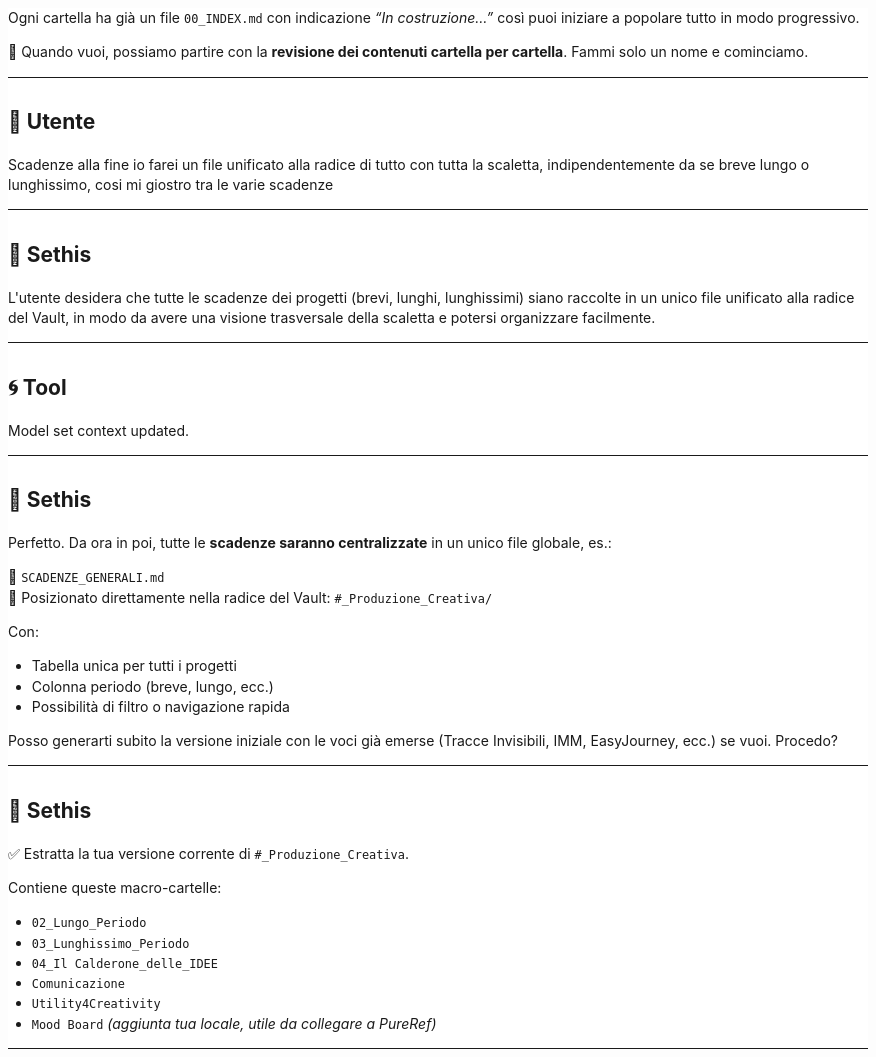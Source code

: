 Ogni cartella ha già un file `00_INDEX.md` con indicazione *“In costruzione…”* così puoi iniziare a popolare tutto in modo progressivo.

📌 Quando vuoi, possiamo partire con la **revisione dei contenuti cartella per cartella**. Fammi solo un nome e cominciamo.

---

## 👤 **Utente**

Scadenze alla fine io farei un file unificato alla radice di tutto con tutta la scaletta, indipendentemente da se breve lungo o lunghissimo, cosi mi giostro tra le varie scadenze

---

## 🤖 **Sethis**

L'utente desidera che tutte le scadenze dei progetti (brevi, lunghi, lunghissimi) siano raccolte in un unico file unificato alla radice del Vault, in modo da avere una visione trasversale della scaletta e potersi organizzare facilmente.

---

## 🌀 **Tool**

Model set context updated.

---

## 🤖 **Sethis**

Perfetto. Da ora in poi, tutte le **scadenze saranno centralizzate** in un unico file globale, es.:

📄 `SCADENZE_GENERALI.md`  
📍 Posizionato direttamente nella radice del Vault: `#_Produzione_Creativa/`

Con:
- Tabella unica per tutti i progetti
- Colonna periodo (breve, lungo, ecc.)
- Possibilità di filtro o navigazione rapida

Posso generarti subito la versione iniziale con le voci già emerse (Tracce Invisibili, IMM, EasyJourney, ecc.) se vuoi. Procedo?

---

## 🤖 **Sethis**

✅ Estratta la tua versione corrente di `#_Produzione_Creativa`.

Contiene queste macro-cartelle:

- `02_Lungo_Periodo`
- `03_Lunghissimo_Periodo`
- `04_Il Calderone_delle_IDEE`
- `Comunicazione`
- `Utility4Creativity`
- `Mood Board` *(aggiunta tua locale, utile da collegare a PureRef)*

---